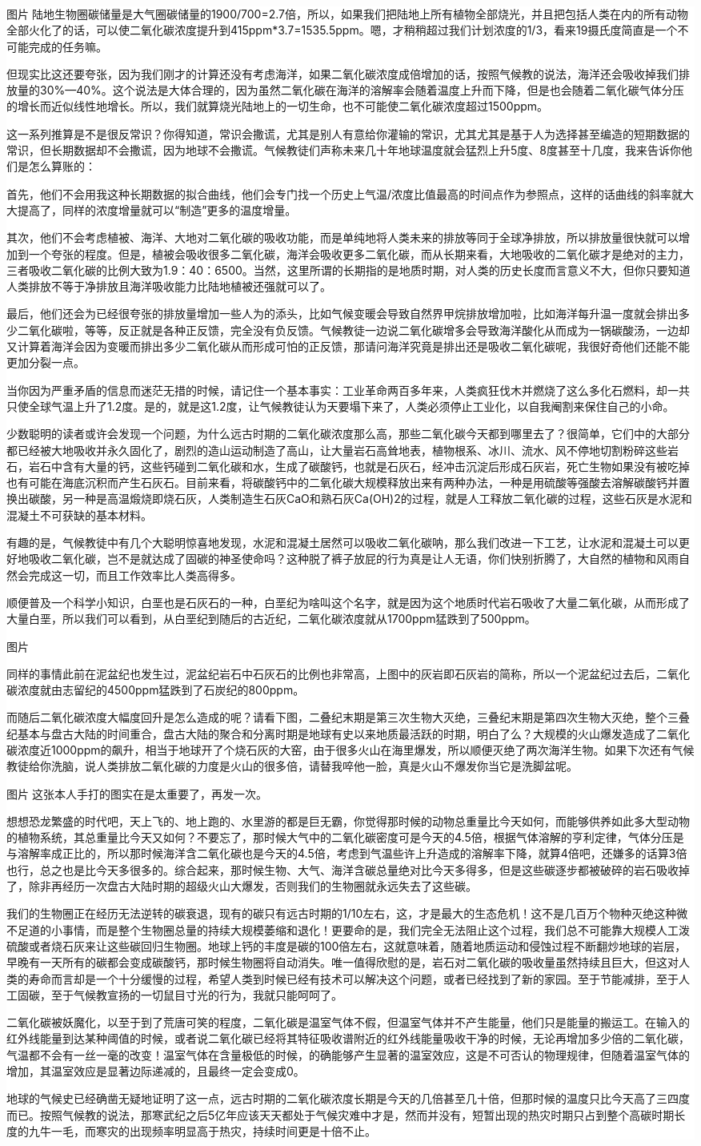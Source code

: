 图片
陆地生物圈碳储量是大气圈碳储量的1900/700=2.7倍，所以，如果我们把陆地上所有植物全部烧光，并且把包括人类在内的所有动物全部火化了的话，可以使二氧化碳浓度提升到415ppm*3.7=1535.5ppm。嗯，才稍稍超过我们计划浓度的1/3，看来19摄氏度简直是一个不可能完成的任务嘛。

但现实比这还要夸张，因为我们刚才的计算还没有考虑海洋，如果二氧化碳浓度成倍增加的话，按照气候教的说法，海洋还会吸收掉我们排放量的30%—40%。这个说法是大体合理的，因为虽然二氧化碳在海洋的溶解率会随着温度上升而下降，但是也会随着二氧化碳气体分压的增长而近似线性地增长。所以，我们就算烧光陆地上的一切生命，也不可能使二氧化碳浓度超过1500ppm。

这一系列推算是不是很反常识？你得知道，常识会撒谎，尤其是别人有意给你灌输的常识，尤其尤其是基于人为选择甚至编造的短期数据的常识，但长期数据却不会撒谎，因为地球不会撒谎。气候教徒们声称未来几十年地球温度就会猛烈上升5度、8度甚至十几度，我来告诉你他们是怎么算账的：

首先，他们不会用我这种长期数据的拟合曲线，他们会专门找一个历史上气温/浓度比值最高的时间点作为参照点，这样的话曲线的斜率就大大提高了，同样的浓度增量就可以“制造”更多的温度增量。

其次，他们不会考虑植被、海洋、大地对二氧化碳的吸收功能，而是单纯地将人类未来的排放等同于全球净排放，所以排放量很快就可以增加到一个夸张的程度。但是，植被会吸收很多二氧化碳，海洋会吸收更多二氧化碳，而从长期来看，大地吸收的二氧化碳才是绝对的主力，三者吸收二氧化碳的比例大致为1.9：40：6500。当然，这里所谓的长期指的是地质时期，对人类的历史长度而言意义不大，但你只要知道人类排放不等于净排放且海洋吸收能力比陆地植被还强就可以了。

最后，他们还会为已经很夸张的排放量增加一些人为的添头，比如气候变暖会导致自然界甲烷排放增加啦，比如海洋每升温一度就会排出多少二氧化碳啦，等等，反正就是各种正反馈，完全没有负反馈。气候教徒一边说二氧化碳增多会导致海洋酸化从而成为一锅碳酸汤，一边却又计算着海洋会因为变暖而排出多少二氧化碳从而形成可怕的正反馈，那请问海洋究竟是排出还是吸收二氧化碳呢，我很好奇他们还能不能更加分裂一点。

当你因为严重矛盾的信息而迷茫无措的时候，请记住一个基本事实：工业革命两百多年来，人类疯狂伐木并燃烧了这么多化石燃料，却一共只使全球气温上升了1.2度。是的，就是这1.2度，让气候教徒认为天要塌下来了，人类必须停止工业化，以自我阉割来保住自己的小命。

少数聪明的读者或许会发现一个问题，为什么远古时期的二氧化碳浓度那么高，那些二氧化碳今天都到哪里去了？很简单，它们中的大部分都已经被大地吸收并永久固化了，剧烈的造山运动制造了高山，让大量岩石高耸地表，植物根系、冰川、流水、风不停地切割粉碎这些岩石，岩石中含有大量的钙，这些钙碰到二氧化碳和水，生成了碳酸钙，也就是石灰石，经冲击沉淀后形成石灰岩，死亡生物如果没有被吃掉也有可能在海底沉积而产生石灰石。目前来看，将碳酸钙中的二氧化碳大规模释放出来有两种办法，一种是用硫酸等强酸去溶解碳酸钙并置换出碳酸，另一种是高温煅烧即烧石灰，人类制造生石灰CaO和熟石灰Ca(OH)2的过程，就是人工释放二氧化碳的过程，这些石灰是水泥和混凝土不可获缺的基本材料。

有趣的是，气候教徒中有几个大聪明惊喜地发现，水泥和混凝土居然可以吸收二氧化碳呐，那么我们改进一下工艺，让水泥和混凝土可以更好地吸收二氧化碳，岂不是就达成了固碳的神圣使命吗？这种脱了裤子放屁的行为真是让人无语，你们快别折腾了，大自然的植物和风雨自然会完成这一切，而且工作效率比人类高得多。

顺便普及一个科学小知识，白垩也是石灰石的一种，白垩纪为啥叫这个名字，就是因为这个地质时代岩石吸收了大量二氧化碳，从而形成了大量白垩，所以我们可以看到，从白垩纪到随后的古近纪，二氧化碳浓度就从1700ppm猛跌到了500ppm。

图片

同样的事情此前在泥盆纪也发生过，泥盆纪岩石中石灰石的比例也非常高，上图中的灰岩即石灰岩的简称，所以一个泥盆纪过去后，二氧化碳浓度就由志留纪的4500ppm猛跌到了石炭纪的800ppm。

而随后二氧化碳浓度大幅度回升是怎么造成的呢？请看下图，二叠纪末期是第三次生物大灭绝，三叠纪末期是第四次生物大灭绝，整个三叠纪基本与盘古大陆的时间重合，盘古大陆的聚合和分离时期是地球有史以来地质最活跃的时期，明白了么？大规模的火山爆发造成了二氧化碳浓度近1000ppm的飙升，相当于地球开了个烧石灰的大窑，由于很多火山在海里爆发，所以顺便灭绝了两次海洋生物。如果下次还有气候教徒给你洗脑，说人类排放二氧化碳的力度是火山的很多倍，请替我啐他一脸，真是火山不爆发你当它是洗脚盆呢。

图片
这张本人手打的图实在是太重要了，再发一次。

想想恐龙繁盛的时代吧，天上飞的、地上跑的、水里游的都是巨无霸，你觉得那时候的动物总重量比今天如何，而能够供养如此多大型动物的植物系统，其总重量比今天又如何？不要忘了，那时候大气中的二氧化碳密度可是今天的4.5倍，根据气体溶解的亨利定律，气体分压是与溶解率成正比的，所以那时候海洋含二氧化碳也是今天的4.5倍，考虑到气温些许上升造成的溶解率下降，就算4倍吧，还嫌多的话算3倍也行，总之也是比今天多很多的。综合起来，那时候生物、大气、海洋含碳总量绝对比今天多得多，但是这些碳逐步都被破碎的岩石吸收掉了，除非再经历一次盘古大陆时期的超级火山大爆发，否则我们的生物圈就永远失去了这些碳。

我们的生物圈正在经历无法逆转的碳衰退，现有的碳只有远古时期的1/10左右，这，才是最大的生态危机！这不是几百万个物种灭绝这种微不足道的小事情，而是整个生物圈总量的持续大规模萎缩和退化！更要命的是，我们完全无法阻止这个过程，我们总不可能靠大规模人工泼硫酸或者烧石灰来让这些碳回归生物圈。地球上钙的丰度是碳的100倍左右，这就意味着，随着地质运动和侵蚀过程不断翻炒地球的岩层，早晚有一天所有的碳都会变成碳酸钙，那时候生物圈将自动消失。唯一值得欣慰的是，岩石对二氧化碳的吸收量虽然持续且巨大，但这对人类的寿命而言却是一个十分缓慢的过程，希望人类到时候已经有技术可以解决这个问题，或者已经找到了新的家园。至于节能减排，至于人工固碳，至于气候教宣扬的一切鼠目寸光的行为，我就只能呵呵了。

二氧化碳被妖魔化，以至于到了荒唐可笑的程度，二氧化碳是温室气体不假，但温室气体并不产生能量，他们只是能量的搬运工。在输入的红外线能量到达某种阈值的时候，或者说二氧化碳已经将其特征吸收谱附近的红外线能量吸收干净的时候，无论再增加多少倍的二氧化碳，气温都不会有一丝一毫的改变！温室气体在含量极低的时候，的确能够产生显著的温室效应，这是不可否认的物理规律，但随着温室气体的增加，其温室效应是显著边际递减的，且最终一定会变成0。

地球的气候史已经确凿无疑地证明了这一点，远古时期的二氧化碳浓度长期是今天的几倍甚至几十倍，但那时候的温度只比今天高了三四度而已。按照气候教的说法，那寒武纪之后5亿年应该天天都处于气候灾难中才是，然而并没有，短暂出现的热灾时期只占到整个高碳时期长度的九牛一毛，而寒灾的出现频率明显高于热灾，持续时间更是十倍不止。
